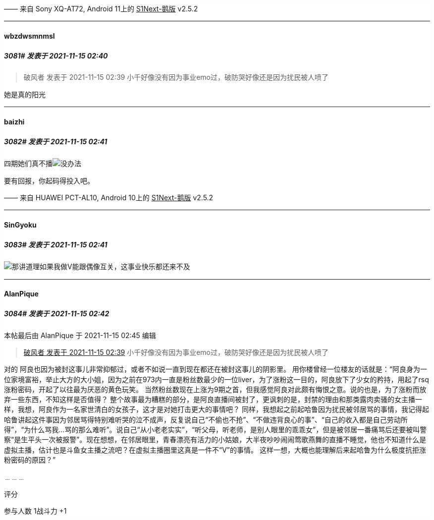 —— 来自 Sony XQ-AT72, Android 11上的 [S1Next-鹅版](https://github.com/ykrank/S1-Next/releases) v2.5.2

*****

####  wbzdwsmnmsl  
##### 3081#       发表于 2021-11-15 02:40

<blockquote>破风者 发表于 2021-11-15 02:39
小千好像没有因为事业emo过，破防哭好像还是因为扰民被人喷了</blockquote>
她是真的阳光

*****

####  baizhi  
##### 3082#       发表于 2021-11-15 02:41

四期她们真不播<img src="https://static.saraba1st.com/image/smiley/face2017/067.png" referrerpolicy="no-referrer">没办法

要有回报，你起码得投入吧。

—— 来自 HUAWEI PCT-AL10, Android 10上的 [S1Next-鹅版](https://github.com/ykrank/S1-Next/releases) v2.5.2

*****

####  SinGyoku  
##### 3083#       发表于 2021-11-15 02:41

<img src="https://static.saraba1st.com/image/smiley/face2017/067.png" referrerpolicy="no-referrer">那讲道理如果我做V能跟偶像互关，这事业快乐都还来不及

*****

####  AlanPique  
##### 3084#       发表于 2021-11-15 02:42

 本帖最后由 AlanPique 于 2021-11-15 02:45 编辑 
<blockquote><a href="httphttps://bbs.saraba1st.com/2b/forum.php?mod=redirect&amp;goto=findpost&amp;pid=53546809&amp;ptid=2037200" target="_blank">破风者 发表于 2021-11-15 02:39</a>
小千好像没有因为事业emo过，破防哭好像还是因为扰民被人喷了</blockquote>
对的 阿良也因为被封这事儿非常抑郁过，或者不如说一直到现在都还在被封这事儿的阴影里。
用你楼曾经一位楼友的话就是：“阿良身为一位家境富裕，举止大方的大小姐，因为之前在973内一直是粉丝数最少的一位liver，为了涨粉这一目的，阿良放下了少女的矜持，用起了rsq涨粉密码，开起了以往最为厌恶的黄色玩笑。
当然粉丝数现在上涨为9期之首，但我感觉阿良对此颇有悔恨之意。说的也是，为了涨粉而放弃一些东西，不知这样是否值得？
整个故事最为糟糕的部分，是阿良直播间被封了，更讽刺的是，封禁的理由和那类露肉卖骚的女主播一样，我想，阿良作为一名家世清白的女孩子，这才是对她打击更大的事情吧？
同样，我想起之前起哈鲁因为扰民被邻居骂的事情，我记得起哈鲁讲起这件事因为邻居骂得特别难听哭的泣不成声，反复说自己“不偷也不抢”、“不做违背良心的事”、“自己的收入都是自己劳动所得”，“为什么骂我…骂的那么难听”。说自己“从小老老实实”，“听父母，听老师，是别人眼里的乖乖女”，但是被邻居一番痛骂后还要被叫警察“是生平头一次被报警”。现在想想，在邻居眼里，青春漂亮有活力的小姑娘，大半夜吵吵闹闹莺歌燕舞的直播不睡觉，他也不知道什么是虚拟主播，估计也是斗鱼女主播之流吧？在虚拟主播圈里这真是一件不“V”的事情。
这样一想，大概也能理解后来起哈鲁为什么极度抗拒涨粉密码的原因？”

﹍﹍﹍

评分

 参与人数 1战斗力 +1
